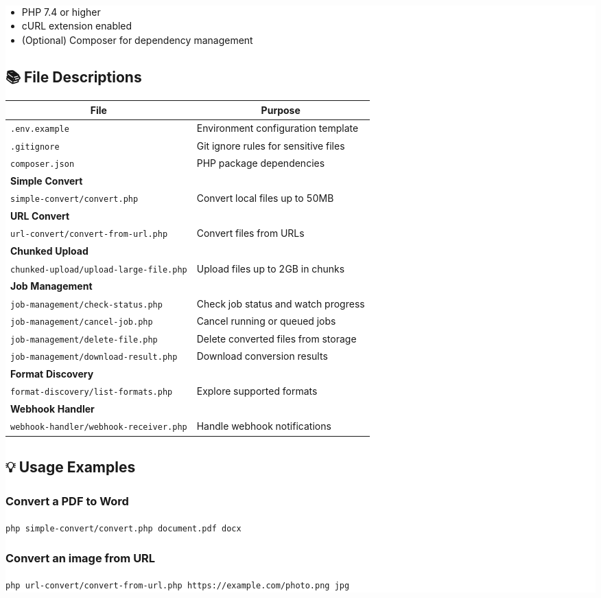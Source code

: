 - PHP 7.4 or higher
- cURL extension enabled
- (Optional) Composer for dependency management

## 📚 File Descriptions

| File | Purpose |
|------|---------|
| `.env.example` | Environment configuration template |
| `.gitignore` | Git ignore rules for sensitive files |
| `composer.json` | PHP package dependencies |
| **Simple Convert** | |
| `simple-convert/convert.php` | Convert local files up to 50MB |
| **URL Convert** | |
| `url-convert/convert-from-url.php` | Convert files from URLs |
| **Chunked Upload** | |
| `chunked-upload/upload-large-file.php` | Upload files up to 2GB in chunks |
| **Job Management** | |
| `job-management/check-status.php` | Check job status and watch progress |
| `job-management/cancel-job.php` | Cancel running or queued jobs |
| `job-management/delete-file.php` | Delete converted files from storage |
| `job-management/download-result.php` | Download conversion results |
| **Format Discovery** | |
| `format-discovery/list-formats.php` | Explore supported formats |
| **Webhook Handler** | |
| `webhook-handler/webhook-receiver.php` | Handle webhook notifications |

## 💡 Usage Examples

### Convert a PDF to Word
```bash
php simple-convert/convert.php document.pdf docx
```

### Convert an image from URL
```bash
php url-convert/convert-from-url.php https://example.com/photo.png jpg
```
